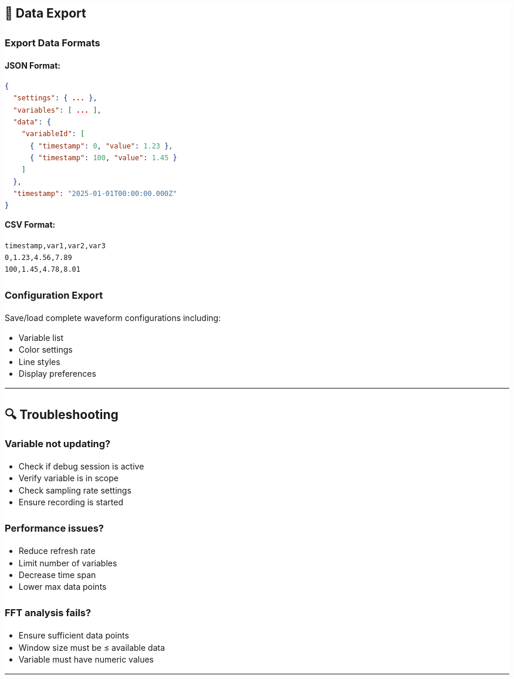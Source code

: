 
## 💾 Data Export

### Export Data Formats

**JSON Format:**
```json
{
  "settings": { ... },
  "variables": [ ... ],
  "data": {
    "variableId": [
      { "timestamp": 0, "value": 1.23 },
      { "timestamp": 100, "value": 1.45 }
    ]
  },
  "timestamp": "2025-01-01T00:00:00.000Z"
}
```

**CSV Format:**
```csv
timestamp,var1,var2,var3
0,1.23,4.56,7.89
100,1.45,4.78,8.01
```

### Configuration Export
Save/load complete waveform configurations including:
- Variable list
- Color settings
- Line styles
- Display preferences

---

## 🔍 Troubleshooting

### Variable not updating?
- Check if debug session is active
- Verify variable is in scope
- Check sampling rate settings
- Ensure recording is started

### Performance issues?
- Reduce refresh rate
- Limit number of variables
- Decrease time span
- Lower max data points

### FFT analysis fails?
- Ensure sufficient data points
- Window size must be ≤ available data
- Variable must have numeric values

---